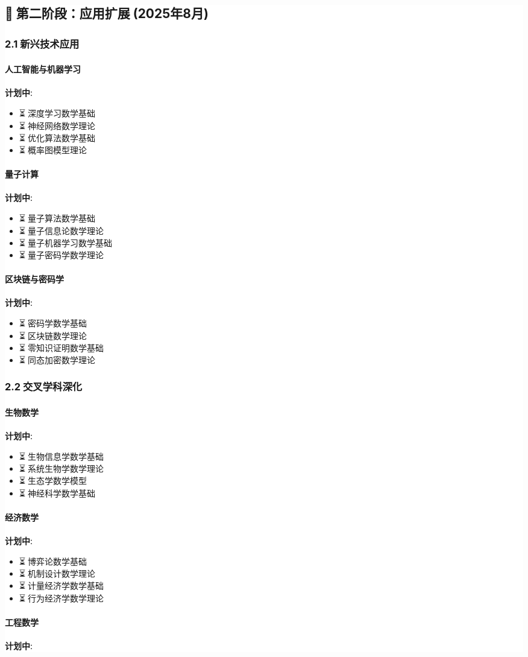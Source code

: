 
## 🔄 第二阶段：应用扩展 (2025年8月)

### 2.1 新兴技术应用

#### 人工智能与机器学习

**计划中**:

- ⏳ 深度学习数学基础
- ⏳ 神经网络数学理论
- ⏳ 优化算法数学基础
- ⏳ 概率图模型理论

#### 量子计算

**计划中**:

- ⏳ 量子算法数学基础
- ⏳ 量子信息论数学理论
- ⏳ 量子机器学习数学基础
- ⏳ 量子密码学数学理论

#### 区块链与密码学

**计划中**:

- ⏳ 密码学数学基础
- ⏳ 区块链数学理论
- ⏳ 零知识证明数学基础
- ⏳ 同态加密数学理论

### 2.2 交叉学科深化

#### 生物数学

**计划中**:

- ⏳ 生物信息学数学基础
- ⏳ 系统生物学数学理论
- ⏳ 生态学数学模型
- ⏳ 神经科学数学基础

#### 经济数学

**计划中**:

- ⏳ 博弈论数学基础
- ⏳ 机制设计数学理论
- ⏳ 计量经济学数学基础
- ⏳ 行为经济学数学理论

#### 工程数学

**计划中**:
